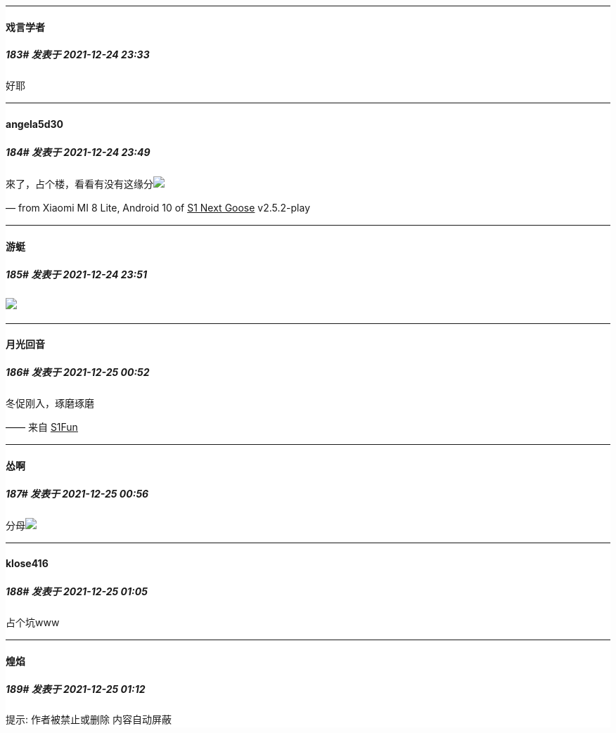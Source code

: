 *****

####  戏言学者  
##### 183#       发表于 2021-12-24 23:33

好耶

*****

####  angela5d30  
##### 184#       发表于 2021-12-24 23:49

來了，占个楼，看看有没有这缘分<img src="https://static.saraba1st.com/image/smiley/face2017/033.png" referrerpolicy="no-referrer">

— from Xiaomi MI 8 Lite, Android 10 of [S1 Next Goose](https://pan.baidu.com/s/1mi43uRm) v2.5.2-play

*****

####  游蜓  
##### 185#       发表于 2021-12-24 23:51

<img src="https://static.saraba1st.com/image/smiley/face2017/072.png" referrerpolicy="no-referrer">

*****

####  月光回音  
##### 186#       发表于 2021-12-25 00:52

冬促刚入，琢磨琢磨

—— 来自 [S1Fun](https://s1fun.koalcat.com)

*****

####  怂啊  
##### 187#       发表于 2021-12-25 00:56

分母<img src="https://static.saraba1st.com/image/smiley/face2017/075.png" referrerpolicy="no-referrer">

*****

####  klose416  
##### 188#       发表于 2021-12-25 01:05

占个坑www

*****

####  煌焰  
##### 189#       发表于 2021-12-25 01:12

提示: 作者被禁止或删除 内容自动屏蔽
